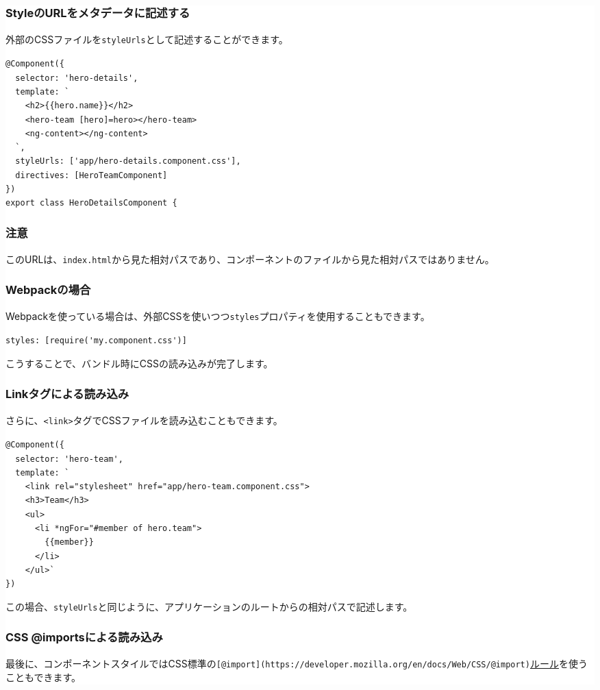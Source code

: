 ### StyleのURLをメタデータに記述する

外部のCSSファイルを`styleUrls`として記述することができます。

```
@Component({
  selector: 'hero-details',
  template: `
    <h2>{{hero.name}}</h2>
    <hero-team [hero]=hero></hero-team>
    <ng-content></ng-content>
  `,
  styleUrls: ['app/hero-details.component.css'],
  directives: [HeroTeamComponent]
})
export class HeroDetailsComponent {
```

### 注意

このURLは、`index.html`から見た相対パスであり、コンポーネントのファイルから見た相対パスではありません。

### Webpackの場合

Webpackを使っている場合は、外部CSSを使いつつ`styles`プロパティを使用することもできます。

```
styles: [require('my.component.css')]
```

こうすることで、バンドル時にCSSの読み込みが完了します。

### Linkタグによる読み込み

さらに、`<link>`タグでCSSファイルを読み込むこともできます。

```
@Component({
  selector: 'hero-team',
  template: `
    <link rel="stylesheet" href="app/hero-team.component.css">
    <h3>Team</h3>
    <ul>
      <li *ngFor="#member of hero.team">
        {{member}}
      </li>
    </ul>`
})
```

この場合、`styleUrls`と同じように、アプリケーションのルートからの相対パスで記述します。

### CSS @importsによる読み込み

最後に、コンポーネントスタイルではCSS標準の`[@import](https://developer.mozilla.org/en/docs/Web/CSS/@import)`[ルール](https://developer.mozilla.org/en/docs/Web/CSS/@import)を使うこともできます。
